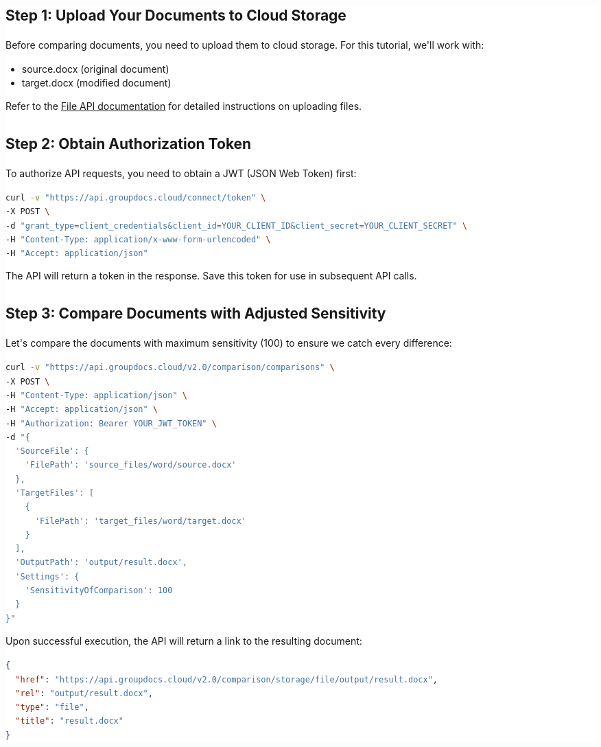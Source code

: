 ## Step 1: Upload Your Documents to Cloud Storage

Before comparing documents, you need to upload them to cloud storage. For this tutorial, we'll work with:
- source.docx (original document)
- target.docx (modified document)

Refer to the [File API documentation](https://docs.groupdocs.cloud/comparison/developer-guide/working-with-file-api/) for detailed instructions on uploading files.

## Step 2: Obtain Authorization Token

To authorize API requests, you need to obtain a JWT (JSON Web Token) first:

```bash
curl -v "https://api.groupdocs.cloud/connect/token" \
-X POST \
-d "grant_type=client_credentials&client_id=YOUR_CLIENT_ID&client_secret=YOUR_CLIENT_SECRET" \
-H "Content-Type: application/x-www-form-urlencoded" \
-H "Accept: application/json"
```

The API will return a token in the response. Save this token for use in subsequent API calls.

## Step 3: Compare Documents with Adjusted Sensitivity

Let's compare the documents with maximum sensitivity (100) to ensure we catch every difference:

```bash
curl -v "https://api.groupdocs.cloud/v2.0/comparison/comparisons" \
-X POST \
-H "Content-Type: application/json" \
-H "Accept: application/json" \
-H "Authorization: Bearer YOUR_JWT_TOKEN" \
-d "{
  'SourceFile': {
    'FilePath': 'source_files/word/source.docx'
  },
  'TargetFiles': [
    {
      'FilePath': 'target_files/word/target.docx'
    }
  ],
  'OutputPath': 'output/result.docx',
  'Settings': {
    'SensitivityOfComparison': 100
  }
}"
```

Upon successful execution, the API will return a link to the resulting document:

```json
{
  "href": "https://api.groupdocs.cloud/v2.0/comparison/storage/file/output/result.docx",
  "rel": "output/result.docx",
  "type": "file",
  "title": "result.docx"
}
```

